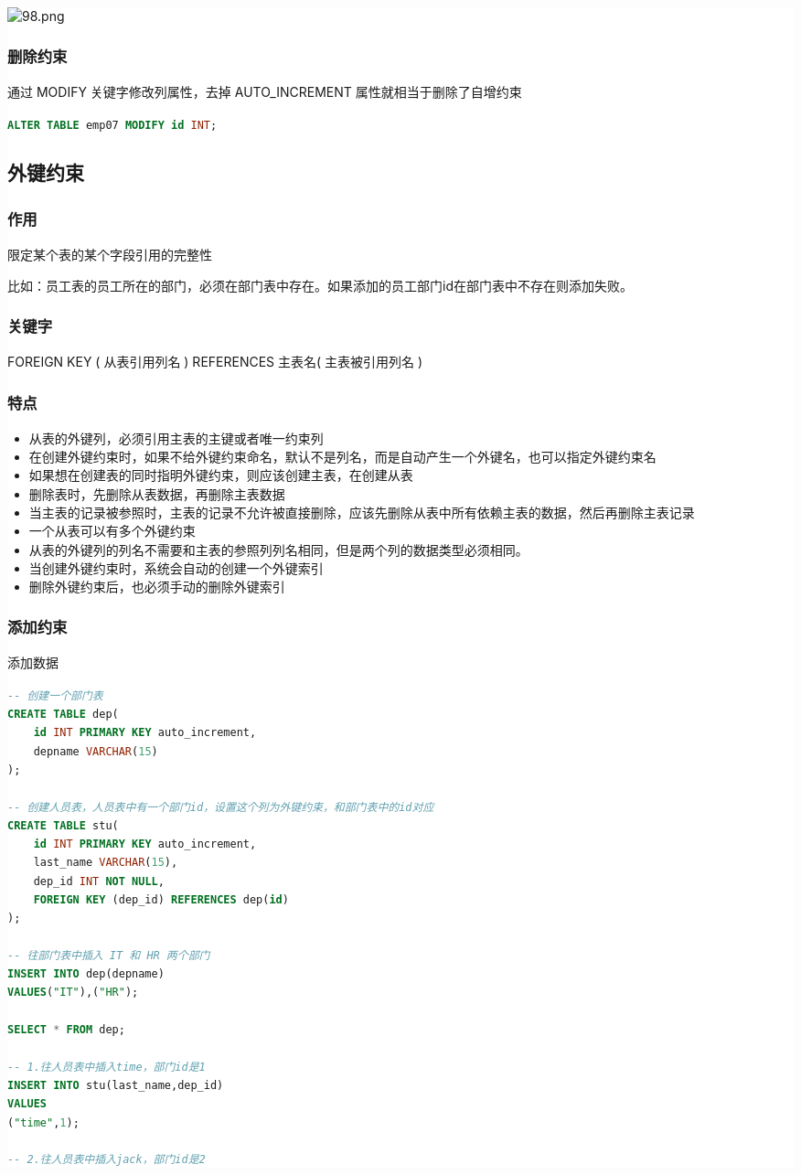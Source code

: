 ![98.png](https://szx-bucket1.fsh.bcebos.com/images/98.png)

### 删除约束

通过 MODIFY 关键字修改列属性，去掉 AUTO_INCREMENT 属性就相当于删除了自增约束

```sql
ALTER TABLE emp07 MODIFY id INT;
```

## 外键约束

### 作用

限定某个表的某个字段引用的完整性

比如：员工表的员工所在的部门，必须在部门表中存在。如果添加的员工部门id在部门表中不存在则添加失败。

### 关键字

FOREIGN KEY ( 从表引用列名 ) REFERENCES 主表名( 主表被引用列名 )

### 特点

- 从表的外键列，必须引用主表的主键或者唯一约束列
- 在创建外键约束时，如果不给外键约束命名，默认不是列名，而是自动产生一个外键名，也可以指定外键约束名
- 如果想在创建表的同时指明外键约束，则应该创建主表，在创建从表
- 删除表时，先删除从表数据，再删除主表数据
- 当主表的记录被参照时，主表的记录不允许被直接删除，应该先删除从表中所有依赖主表的数据，然后再删除主表记录
- 一个从表可以有多个外键约束
- 从表的外键列的列名不需要和主表的参照列列名相同，但是两个列的数据类型必须相同。
- 当创建外键约束时，系统会自动的创建一个外键索引
- 删除外键约束后，也必须手动的删除外键索引

### 添加约束

添加数据

```sql
-- 创建一个部门表
CREATE TABLE dep(
	id INT PRIMARY KEY auto_increment,
	depname VARCHAR(15)
);

-- 创建人员表，人员表中有一个部门id，设置这个列为外键约束，和部门表中的id对应
CREATE TABLE stu(
	id INT PRIMARY KEY auto_increment,
	last_name VARCHAR(15),
	dep_id INT NOT NULL,
	FOREIGN KEY (dep_id) REFERENCES dep(id)
);

-- 往部门表中插入 IT 和 HR 两个部门
INSERT INTO dep(depname)
VALUES("IT"),("HR");

SELECT * FROM dep;

-- 1.往人员表中插入time，部门id是1
INSERT INTO stu(last_name,dep_id)
VALUES
("time",1);

-- 2.往人员表中插入jack，部门id是2
```